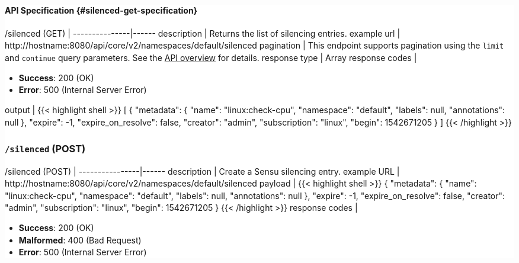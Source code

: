 #### API Specification {#silenced-get-specification}

/silenced (GET)  | 
---------------|------
description    | Returns the list of silencing entries.
example url    | http://hostname:8080/api/core/v2/namespaces/default/silenced
pagination     | This endpoint supports pagination using the `limit` and `continue` query parameters. See the [API overview](../overview#pagination) for details.
response type  | Array
response codes | <ul><li>**Success**: 200 (OK)</li><li>**Error**: 500 (Internal Server Error)</li></ul>
output         | {{< highlight shell >}}
[
  {
    "metadata": {
      "name": "linux:check-cpu",
      "namespace": "default",
      "labels": null,
      "annotations": null
    },
    "expire": -1,
    "expire_on_resolve": false,
    "creator": "admin",
    "subscription": "linux",
    "begin": 1542671205
  }
]
{{< /highlight >}}

### `/silenced` (POST)

/silenced (POST) | 
----------------|------
description     | Create a Sensu silencing entry.
example URL     | http://hostname:8080/api/core/v2/namespaces/default/silenced
payload         | {{< highlight shell >}}
{
  "metadata": {
    "name": "linux:check-cpu",
    "namespace": "default",
    "labels": null,
    "annotations": null
  },
  "expire": -1,
  "expire_on_resolve": false,
  "creator": "admin",
  "subscription": "linux",
  "begin": 1542671205
}
{{< /highlight >}}
response codes  | <ul><li>**Success**: 200 (OK)</li><li>**Malformed**: 400 (Bad Request)</li><li>**Error**: 500 (Internal Server Error)</li></ul>
